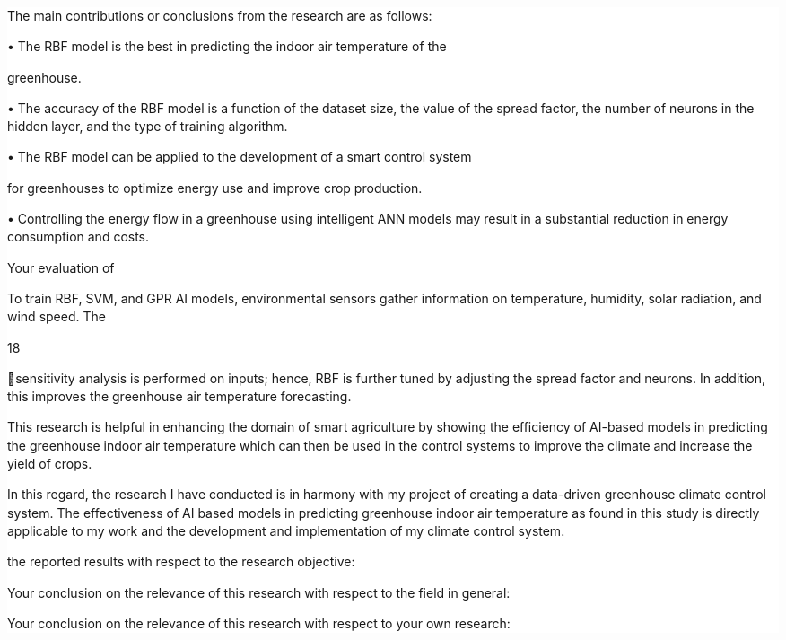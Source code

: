 The main contributions or conclusions from the research are as follows:

• The RBF model is the best in predicting the indoor air temperature of the

greenhouse.

• The accuracy of the RBF model is a function of the dataset size, the value of
the spread factor, the number of neurons in the hidden layer, and the type of
training algorithm.

• The RBF model can be applied to the development of a smart control system

for greenhouses to optimize energy use and improve crop production.

• Controlling the energy flow in a greenhouse using intelligent ANN models
may result in a substantial reduction in energy consumption and costs.

Your
evaluation of

To train RBF, SVM, and GPR AI models, environmental sensors gather
information on temperature, humidity, solar radiation, and wind speed. The

18

sensitivity analysis is performed on inputs; hence, RBF is further tuned by
adjusting the spread factor and neurons. In addition, this improves the
greenhouse air temperature forecasting.

This research is helpful in enhancing the domain of smart agriculture by
showing the efficiency of AI-based models in predicting the greenhouse indoor
air temperature which can then be used in the control systems to improve the
climate and increase the yield of crops.

In this regard, the research I have conducted is in harmony with my project of
creating a data-driven greenhouse climate control system. The effectiveness of
AI based models in predicting greenhouse indoor air temperature as found in
this study is directly applicable to my work and the development and
implementation of my climate control system.

the reported
results with
respect to the
research
objective:

Your
conclusion on
the relevance
of this
research with
respect to the
field in
general:

Your
conclusion on
the relevance
of this
research with
respect to your
own research:
